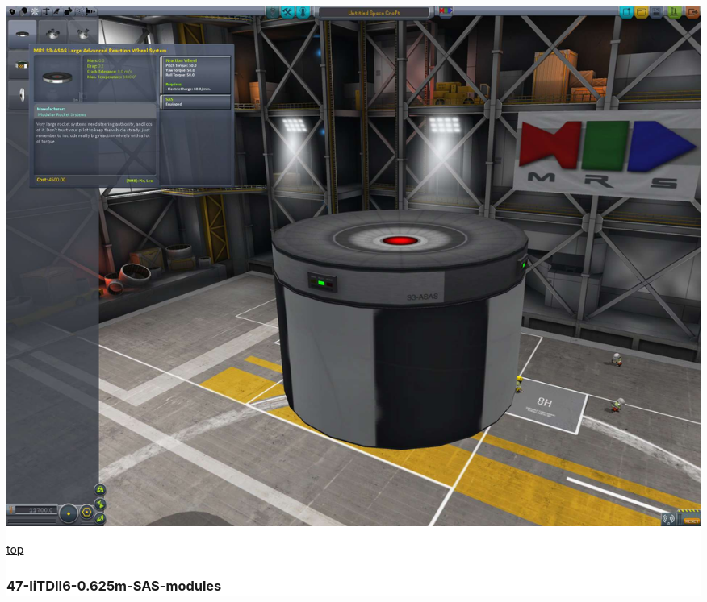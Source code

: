  <img src="https://raw.githubusercontent.com/zer0Kerbal/ModularRocketSystems/master/docs/Marketing/46-IMt5w9U-3.75m-ASAS-module.jpg" alt="46-IMt5w9U-3.75m-ASAS-module" width="100%" height="100%">

[top](#marketing-slicks)

### 47-IiTDII6-0.625m-SAS-modules
